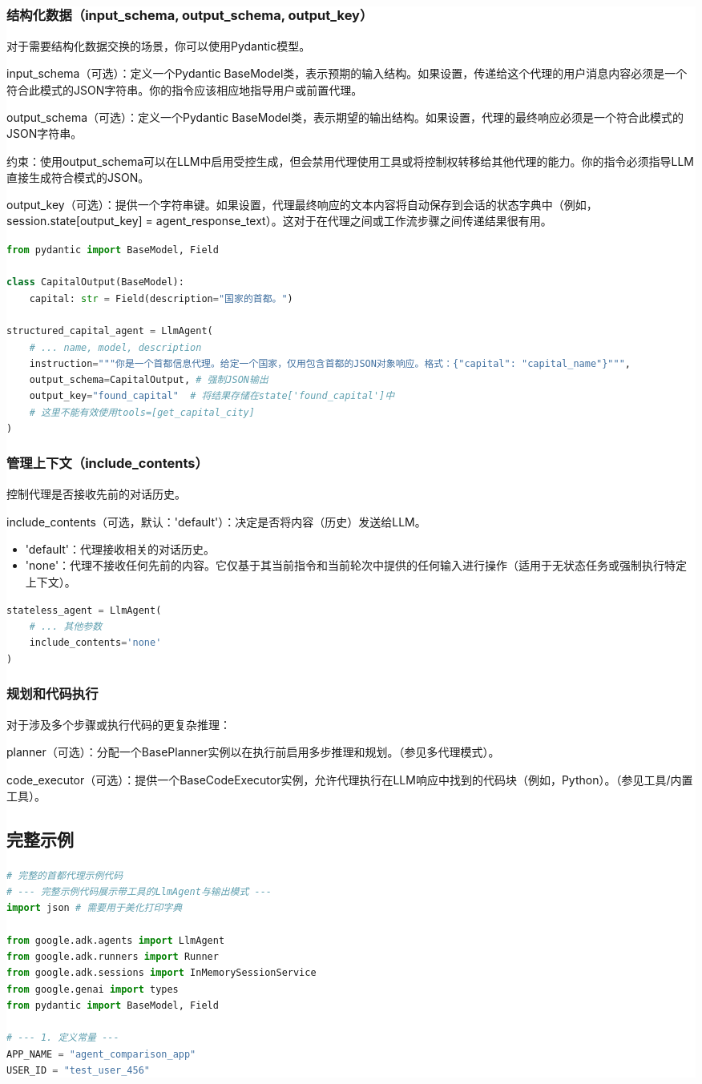 ### 结构化数据（input_schema, output_schema, output_key）

对于需要结构化数据交换的场景，你可以使用Pydantic模型。

input_schema（可选）：定义一个Pydantic BaseModel类，表示预期的输入结构。如果设置，传递给这个代理的用户消息内容必须是一个符合此模式的JSON字符串。你的指令应该相应地指导用户或前置代理。

output_schema（可选）：定义一个Pydantic BaseModel类，表示期望的输出结构。如果设置，代理的最终响应必须是一个符合此模式的JSON字符串。

约束：使用output_schema可以在LLM中启用受控生成，但会禁用代理使用工具或将控制权转移给其他代理的能力。你的指令必须指导LLM直接生成符合模式的JSON。

output_key（可选）：提供一个字符串键。如果设置，代理最终响应的文本内容将自动保存到会话的状态字典中（例如，session.state[output_key] = agent_response_text）。这对于在代理之间或工作流步骤之间传递结果很有用。

```python
from pydantic import BaseModel, Field

class CapitalOutput(BaseModel):
    capital: str = Field(description="国家的首都。")

structured_capital_agent = LlmAgent(
    # ... name, model, description
    instruction="""你是一个首都信息代理。给定一个国家，仅用包含首都的JSON对象响应。格式：{"capital": "capital_name"}""",
    output_schema=CapitalOutput, # 强制JSON输出
    output_key="found_capital"  # 将结果存储在state['found_capital']中
    # 这里不能有效使用tools=[get_capital_city]
)
```

### 管理上下文（include_contents）

控制代理是否接收先前的对话历史。

include_contents（可选，默认：'default'）：决定是否将内容（历史）发送给LLM。

- 'default'：代理接收相关的对话历史。
- 'none'：代理不接收任何先前的内容。它仅基于其当前指令和当前轮次中提供的任何输入进行操作（适用于无状态任务或强制执行特定上下文）。

```python
stateless_agent = LlmAgent(
    # ... 其他参数
    include_contents='none'
)
```

### 规划和代码执行

对于涉及多个步骤或执行代码的更复杂推理：

planner（可选）：分配一个BasePlanner实例以在执行前启用多步推理和规划。（参见多代理模式）。

code_executor（可选）：提供一个BaseCodeExecutor实例，允许代理执行在LLM响应中找到的代码块（例如，Python）。（参见工具/内置工具）。

## 完整示例

```python
# 完整的首都代理示例代码
# --- 完整示例代码展示带工具的LlmAgent与输出模式 ---
import json # 需要用于美化打印字典

from google.adk.agents import LlmAgent
from google.adk.runners import Runner
from google.adk.sessions import InMemorySessionService
from google.genai import types
from pydantic import BaseModel, Field

# --- 1. 定义常量 ---
APP_NAME = "agent_comparison_app"
USER_ID = "test_user_456"
```